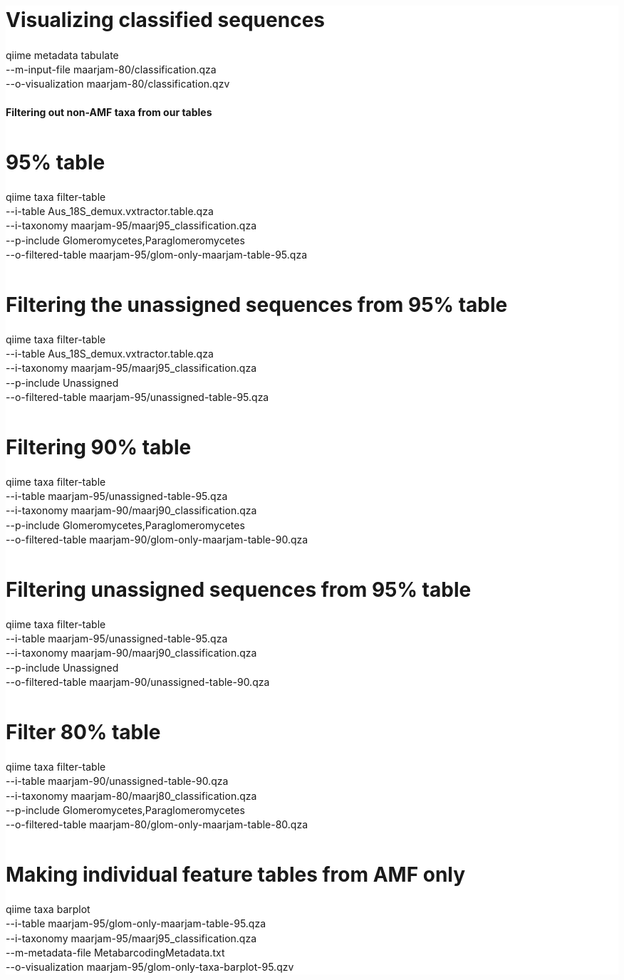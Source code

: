 # Visualizing classified sequences
qiime metadata tabulate \
--m-input-file maarjam-80/classification.qza \
--o-visualization maarjam-80/classification.qzv

#### Filtering out non-AMF taxa from our tables
# 95% table
qiime taxa filter-table \
--i-table Aus_18S_demux.vxtractor.table.qza \
--i-taxonomy maarjam-95/maarj95_classification.qza \
--p-include Glomeromycetes,Paraglomeromycetes \
--o-filtered-table maarjam-95/glom-only-maarjam-table-95.qza

# Filtering the unassigned sequences from 95% table
qiime taxa filter-table \
--i-table Aus_18S_demux.vxtractor.table.qza \
--i-taxonomy maarjam-95/maarj95_classification.qza \
--p-include Unassigned \
--o-filtered-table maarjam-95/unassigned-table-95.qza

# Filtering 90% table
qiime taxa filter-table \
--i-table maarjam-95/unassigned-table-95.qza \
--i-taxonomy maarjam-90/maarj90_classification.qza \
--p-include Glomeromycetes,Paraglomeromycetes \
--o-filtered-table maarjam-90/glom-only-maarjam-table-90.qza

# Filtering unassigned sequences from 95% table
qiime taxa filter-table \
--i-table maarjam-95/unassigned-table-95.qza \
--i-taxonomy maarjam-90/maarj90_classification.qza \
--p-include Unassigned \
--o-filtered-table maarjam-90/unassigned-table-90.qza

# Filter 80% table
qiime taxa filter-table \
--i-table maarjam-90/unassigned-table-90.qza \
--i-taxonomy maarjam-80/maarj80_classification.qza \
--p-include Glomeromycetes,Paraglomeromycetes \
--o-filtered-table maarjam-80/glom-only-maarjam-table-80.qza

# Making individual feature tables from AMF only
qiime taxa barplot \
--i-table maarjam-95/glom-only-maarjam-table-95.qza \
--i-taxonomy maarjam-95/maarj95_classification.qza \
--m-metadata-file MetabarcodingMetadata.txt \
--o-visualization maarjam-95/glom-only-taxa-barplot-95.qzv
